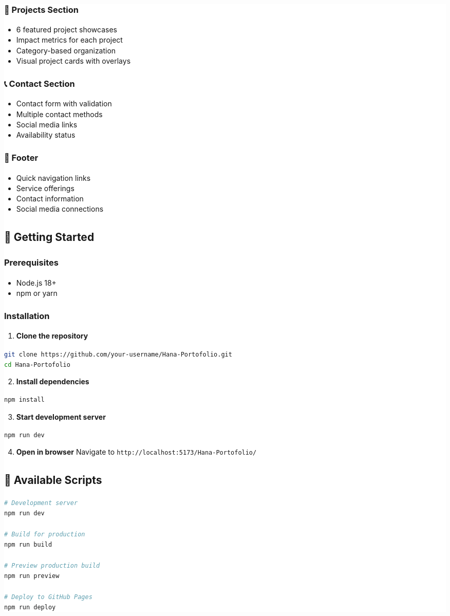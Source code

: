 ### 🚀 Projects Section
- 6 featured project showcases
- Impact metrics for each project
- Category-based organization
- Visual project cards with overlays

### 📞 Contact Section
- Contact form with validation
- Multiple contact methods
- Social media links
- Availability status

### 📄 Footer
- Quick navigation links
- Service offerings
- Contact information
- Social media connections

## 🚀 Getting Started

### Prerequisites
- Node.js 18+ 
- npm or yarn

### Installation

1. **Clone the repository**
```bash
git clone https://github.com/your-username/Hana-Portofolio.git
cd Hana-Portofolio
```

2. **Install dependencies**
```bash
npm install
```

3. **Start development server** 
```bash
npm run dev
```

4. **Open in browser**
Navigate to `http://localhost:5173/Hana-Portofolio/`

## 🔧 Available Scripts

```bash
# Development server
npm run dev

# Build for production
npm run build  

# Preview production build
npm run preview

# Deploy to GitHub Pages
npm run deploy
```
